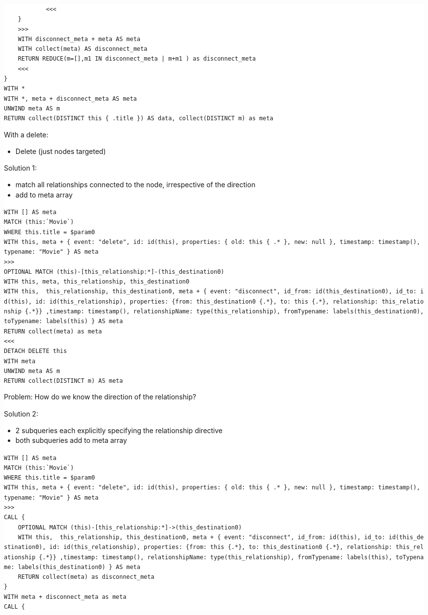 ```cypher
            <<<
    }
    >>>
    WITH disconnect_meta + meta AS meta
    WITH collect(meta) AS disconnect_meta
    RETURN REDUCE(m=[],m1 IN disconnect_meta | m+m1 ) as disconnect_meta
    <<<
}
WITH *
WITH *, meta + disconnect_meta AS meta
UNWIND meta AS m
RETURN collect(DISTINCT this { .title }) AS data, collect(DISTINCT m) as meta
```

With a delete:

-   Delete (just nodes targeted)

Solution 1:

-   match all relationships connected to the node, irrespective of the direction
-   add to meta array

```cypher
WITH [] AS meta
MATCH (this:`Movie`)
WHERE this.title = $param0
WITH this, meta + { event: "delete", id: id(this), properties: { old: this { .* }, new: null }, timestamp: timestamp(), typename: "Movie" } AS meta
>>>
OPTIONAL MATCH (this)-[this_relationship:*]-(this_destination0)
WITH this, meta, this_relationship, this_destination0
WITH this,  this_relationship, this_destination0, meta + { event: "disconnect", id_from: id(this_destination0), id_to: id(this), id: id(this_relationship), properties: {from: this_destination0 {.*}, to: this {.*}, relationship: this_relationship {.*}} ,timestamp: timestamp(), relationshipName: type(this_relationship), fromTypename: labels(this_destination0), toTypename: labels(this) } AS meta
RETURN collect(meta) as meta
<<<
DETACH DELETE this
WITH meta
UNWIND meta AS m
RETURN collect(DISTINCT m) AS meta
```

Problem: How do we know the direction of the relationship?

Solution 2:

-   2 subqueries each explicitly specifying the relationship directive
-   both subqueries add to meta array

```cypher
WITH [] AS meta
MATCH (this:`Movie`)
WHERE this.title = $param0
WITH this, meta + { event: "delete", id: id(this), properties: { old: this { .* }, new: null }, timestamp: timestamp(), typename: "Movie" } AS meta
>>>
CALL {
    OPTIONAL MATCH (this)-[this_relationship:*]->(this_destination0)
    WITH this,  this_relationship, this_destination0, meta + { event: "disconnect", id_from: id(this), id_to: id(this_destination0), id: id(this_relationship), properties: {from: this {.*}, to: this_destination0 {.*}, relationship: this_relationship {.*}} ,timestamp: timestamp(), relationshipName: type(this_relationship), fromTypename: labels(this), toTypename: labels(this_destination0) } AS meta
    RETURN collect(meta) as disconnect_meta
}
WITH meta + disconnect_meta as meta
CALL {
```